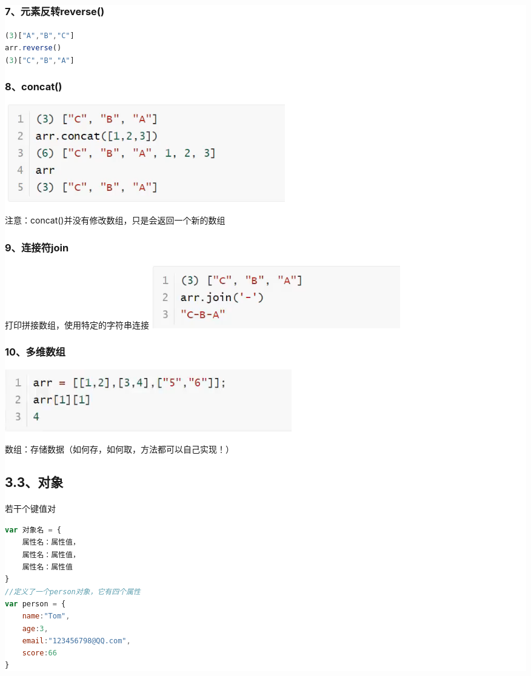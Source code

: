 ### 7、元素反转reverse()

```javascript
(3)["A","B","C"]
arr.reverse()
(3)["C","B","A"]
```

### **8、concat()**

![img](img/1905053-20201007143655520-1632084401.png)

注意：concat()并没有修改数组，只是会返回一个新的数组

### 9、连接符join

打印拼接数组，使用特定的字符串连接
![img](img/1905053-20201007143708747-1414146428.png)

### 10、多维数组

![img](img/1905053-20201007143722346-1551810418.png)

数组：存储数据（如何存，如何取，方法都可以自己实现！）

## 3.3、对象

若干个键值对

```javascript
var 对象名 = {
	属性名：属性值，
	属性名：属性值，
	属性名：属性值
}
//定义了一个person对象，它有四个属性
var person = {
	name:"Tom",
	age:3,
	email:"123456798@QQ.com",
	score:66
}
```
